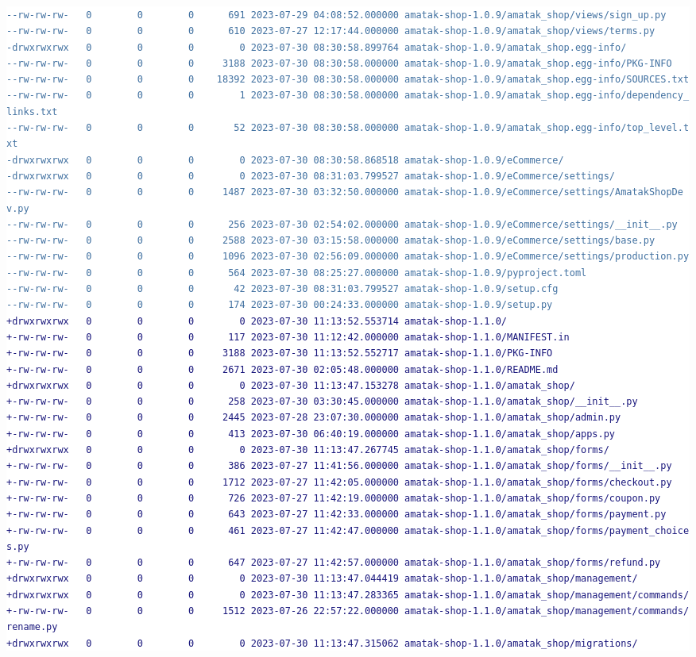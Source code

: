 ```diff
--rw-rw-rw-   0        0        0      691 2023-07-29 04:08:52.000000 amatak-shop-1.0.9/amatak_shop/views/sign_up.py
--rw-rw-rw-   0        0        0      610 2023-07-27 12:17:44.000000 amatak-shop-1.0.9/amatak_shop/views/terms.py
-drwxrwxrwx   0        0        0        0 2023-07-30 08:30:58.899764 amatak-shop-1.0.9/amatak_shop.egg-info/
--rw-rw-rw-   0        0        0     3188 2023-07-30 08:30:58.000000 amatak-shop-1.0.9/amatak_shop.egg-info/PKG-INFO
--rw-rw-rw-   0        0        0    18392 2023-07-30 08:30:58.000000 amatak-shop-1.0.9/amatak_shop.egg-info/SOURCES.txt
--rw-rw-rw-   0        0        0        1 2023-07-30 08:30:58.000000 amatak-shop-1.0.9/amatak_shop.egg-info/dependency_links.txt
--rw-rw-rw-   0        0        0       52 2023-07-30 08:30:58.000000 amatak-shop-1.0.9/amatak_shop.egg-info/top_level.txt
-drwxrwxrwx   0        0        0        0 2023-07-30 08:30:58.868518 amatak-shop-1.0.9/eCommerce/
-drwxrwxrwx   0        0        0        0 2023-07-30 08:31:03.799527 amatak-shop-1.0.9/eCommerce/settings/
--rw-rw-rw-   0        0        0     1487 2023-07-30 03:32:50.000000 amatak-shop-1.0.9/eCommerce/settings/AmatakShopDev.py
--rw-rw-rw-   0        0        0      256 2023-07-30 02:54:02.000000 amatak-shop-1.0.9/eCommerce/settings/__init__.py
--rw-rw-rw-   0        0        0     2588 2023-07-30 03:15:58.000000 amatak-shop-1.0.9/eCommerce/settings/base.py
--rw-rw-rw-   0        0        0     1096 2023-07-30 02:56:09.000000 amatak-shop-1.0.9/eCommerce/settings/production.py
--rw-rw-rw-   0        0        0      564 2023-07-30 08:25:27.000000 amatak-shop-1.0.9/pyproject.toml
--rw-rw-rw-   0        0        0       42 2023-07-30 08:31:03.799527 amatak-shop-1.0.9/setup.cfg
--rw-rw-rw-   0        0        0      174 2023-07-30 00:24:33.000000 amatak-shop-1.0.9/setup.py
+drwxrwxrwx   0        0        0        0 2023-07-30 11:13:52.553714 amatak-shop-1.1.0/
+-rw-rw-rw-   0        0        0      117 2023-07-30 11:12:42.000000 amatak-shop-1.1.0/MANIFEST.in
+-rw-rw-rw-   0        0        0     3188 2023-07-30 11:13:52.552717 amatak-shop-1.1.0/PKG-INFO
+-rw-rw-rw-   0        0        0     2671 2023-07-30 02:05:48.000000 amatak-shop-1.1.0/README.md
+drwxrwxrwx   0        0        0        0 2023-07-30 11:13:47.153278 amatak-shop-1.1.0/amatak_shop/
+-rw-rw-rw-   0        0        0      258 2023-07-30 03:30:45.000000 amatak-shop-1.1.0/amatak_shop/__init__.py
+-rw-rw-rw-   0        0        0     2445 2023-07-28 23:07:30.000000 amatak-shop-1.1.0/amatak_shop/admin.py
+-rw-rw-rw-   0        0        0      413 2023-07-30 06:40:19.000000 amatak-shop-1.1.0/amatak_shop/apps.py
+drwxrwxrwx   0        0        0        0 2023-07-30 11:13:47.267745 amatak-shop-1.1.0/amatak_shop/forms/
+-rw-rw-rw-   0        0        0      386 2023-07-27 11:41:56.000000 amatak-shop-1.1.0/amatak_shop/forms/__init__.py
+-rw-rw-rw-   0        0        0     1712 2023-07-27 11:42:05.000000 amatak-shop-1.1.0/amatak_shop/forms/checkout.py
+-rw-rw-rw-   0        0        0      726 2023-07-27 11:42:19.000000 amatak-shop-1.1.0/amatak_shop/forms/coupon.py
+-rw-rw-rw-   0        0        0      643 2023-07-27 11:42:33.000000 amatak-shop-1.1.0/amatak_shop/forms/payment.py
+-rw-rw-rw-   0        0        0      461 2023-07-27 11:42:47.000000 amatak-shop-1.1.0/amatak_shop/forms/payment_choices.py
+-rw-rw-rw-   0        0        0      647 2023-07-27 11:42:57.000000 amatak-shop-1.1.0/amatak_shop/forms/refund.py
+drwxrwxrwx   0        0        0        0 2023-07-30 11:13:47.044419 amatak-shop-1.1.0/amatak_shop/management/
+drwxrwxrwx   0        0        0        0 2023-07-30 11:13:47.283365 amatak-shop-1.1.0/amatak_shop/management/commands/
+-rw-rw-rw-   0        0        0     1512 2023-07-26 22:57:22.000000 amatak-shop-1.1.0/amatak_shop/management/commands/rename.py
+drwxrwxrwx   0        0        0        0 2023-07-30 11:13:47.315062 amatak-shop-1.1.0/amatak_shop/migrations/
```